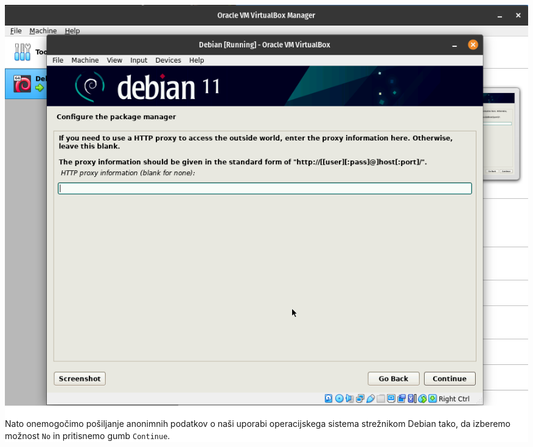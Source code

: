 ![Nastavitev posredniškega strežnika.](slike/vaja1-debian20.png)

Nato onemogočimo pošiljanje anonimnih podatkov o naši uporabi operacijskega sistema strežnikom Debian tako, da izberemo možnost `No` in pritisnemo gumb `Continue`.

